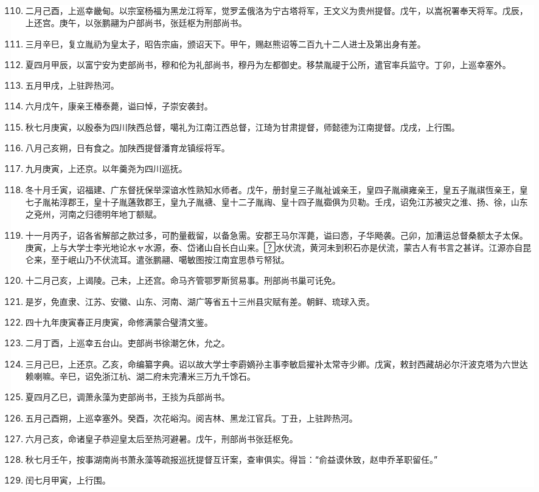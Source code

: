 110. <span id="本纪八_圣祖本纪三-110"></span>
二月己酉，上巡幸畿甸。以宗室杨福为黑龙江将军，觉罗孟俄洛为宁古塔将军，王文义为贵州提督。戊午，以嵩祝署奉天将军。戊辰，上还宫。庚午，以张鹏翮为户部尚书，张廷枢为刑部尚书。

111. <span id="本纪八_圣祖本纪三-111"></span>
三月辛巳，复立胤礽为皇太子，昭告宗庙，颁诏天下。甲午，赐赵熊诏等二百九十二人进士及第出身有差。

112. <span id="本纪八_圣祖本纪三-112"></span>
夏四月甲辰，以富宁安为吏部尚书，穆和伦为礼部尚书，穆丹为左都御史。移禁胤禔于公所，遣官率兵监守。丁卯，上巡幸塞外。

113. <span id="本纪八_圣祖本纪三-113"></span>
五月甲戌，上驻跸热河。

114. <span id="本纪八_圣祖本纪三-114"></span>
六月戊午，康亲王椿泰薨，谥曰悼，子崇安袭封。

115. <span id="本纪八_圣祖本纪三-115"></span>
秋七月庚寅，以殷泰为四川陕西总督，噶礼为江南江西总督，江琦为甘肃提督，师懿德为江南提督。戊戌，上行围。

116. <span id="本纪八_圣祖本纪三-116"></span>
八月己亥朔，日有食之。加陕西提督潘育龙镇绥将军。

117. <span id="本纪八_圣祖本纪三-117"></span>
九月庚寅，上还京。以年羹尧为四川巡抚。

118. <span id="本纪八_圣祖本纪三-118"></span>
冬十月壬寅，诏福建、广东督抚保举深谙水性熟知水师者。戊午，册封皇三子胤祉诚亲王，皇四子胤禛雍亲王，皇五子胤祺恆亲王，皇七子胤祐淳郡王，皇十子胤蓪敦郡王，皇九子胤禟、皇十二子胤祹、皇十四子胤禵俱为贝勒。壬戌，诏免江苏被灾之淮、扬、徐，山东之兗州，河南之归德明年地丁额赋。

119. <span id="本纪八_圣祖本纪三-119"></span>
十一月丙子，诏各省解部之款过多，可酌量截留，以备急需。安郡王马尔浑薨，谥曰悫，子华飏袭。己卯，加漕运总督桑额太子太保。庚寅，上与大学士李光地论水ャ水源，泰、岱诸山自长白山来。水伏流，黄河未到积石亦是伏流，蒙古人有书言之甚详。江源亦自昆仑来，至于岷山乃不伏流耳。遣张鹏翮、噶敏图按江南宜思恭亏帑狱。

120. <span id="本纪八_圣祖本纪三-120"></span>
十二月己亥，上谒陵。己未，上还宫。命马齐管鄂罗斯贸易事。刑部尚书巢可讬免。

121. <span id="本纪八_圣祖本纪三-121"></span>
是岁，免直隶、江苏、安徽、山东、河南、湖广等省五十三州县灾赋有差。朝鲜、琉球入贡。

122. <span id="本纪八_圣祖本纪三-122"></span>
四十九年庚寅春正月庚寅，命修满蒙合璧清文鉴。

123. <span id="本纪八_圣祖本纪三-123"></span>
二月丁酉，上巡幸五台山。吏部尚书徐潮乞休，允之。

124. <span id="本纪八_圣祖本纪三-124"></span>
三月己巳，上还京。乙亥，命编纂字典。诏以故大学士李霨嫡孙主事李敏启擢补太常寺少卿。戊寅，敕封西藏胡必尔汗波克塔为六世达赖喇嘛。辛巳，诏免浙江杭、湖二府未完漕米三万九千馀石。

125. <span id="本纪八_圣祖本纪三-125"></span>
夏四月乙巳，调萧永藻为吏部尚书，王掞为兵部尚书。

126. <span id="本纪八_圣祖本纪三-126"></span>
五月己酉朔，上巡幸塞外。癸酉，次花峪沟。阅吉林、黑龙江官兵。丁丑，上驻跸热河。

127. <span id="本纪八_圣祖本纪三-127"></span>
六月己亥，命诸皇子恭迎皇太后至热河避暑。戊午，刑部尚书张廷枢免。

128. <span id="本纪八_圣祖本纪三-128"></span>
秋七月壬午，按事湖南尚书萧永藻等疏报巡抚提督互讦案，查审俱实。得旨：“俞益谟休致，赵申乔革职留任。”

129. <span id="本纪八_圣祖本纪三-129"></span>
闰七月甲寅，上行围。
